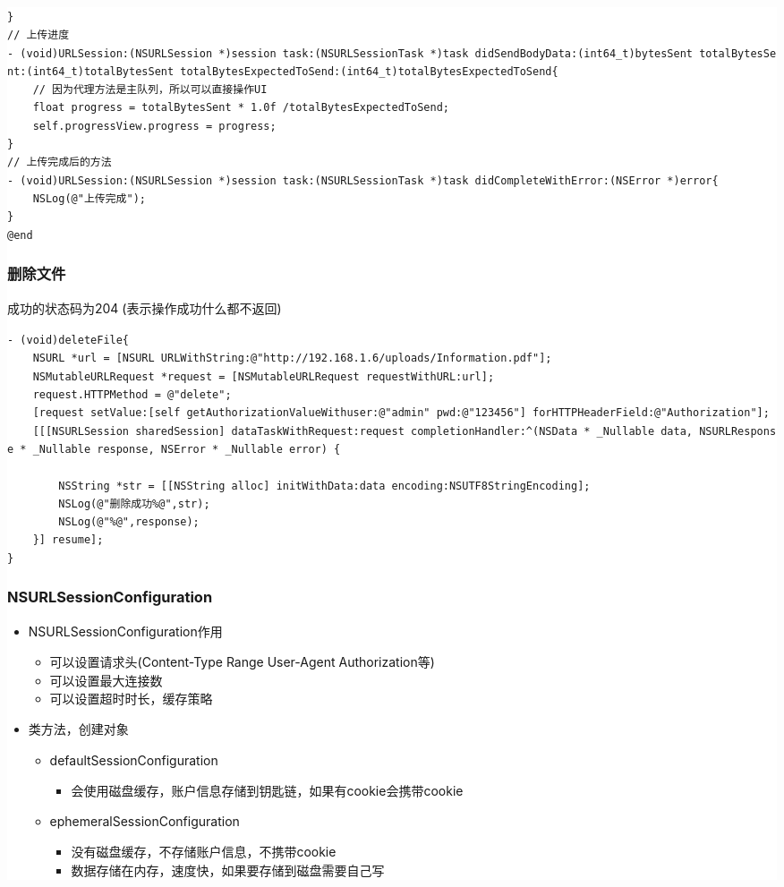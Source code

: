   ```objc
  }
  // 上传进度
  - (void)URLSession:(NSURLSession *)session task:(NSURLSessionTask *)task didSendBodyData:(int64_t)bytesSent totalBytesSent:(int64_t)totalBytesSent totalBytesExpectedToSend:(int64_t)totalBytesExpectedToSend{
      // 因为代理方法是主队列，所以可以直接操作UI
      float progress = totalBytesSent * 1.0f /totalBytesExpectedToSend;
      self.progressView.progress = progress;
  }
  // 上传完成后的方法
  - (void)URLSession:(NSURLSession *)session task:(NSURLSessionTask *)task didCompleteWithError:(NSError *)error{
      NSLog(@"上传完成");
  }
  @end
  ```

### 删除文件

成功的状态码为204 (表示操作成功什么都不返回)

```objc
- (void)deleteFile{
    NSURL *url = [NSURL URLWithString:@"http://192.168.1.6/uploads/Information.pdf"];
    NSMutableURLRequest *request = [NSMutableURLRequest requestWithURL:url];
    request.HTTPMethod = @"delete";
    [request setValue:[self getAuthorizationValueWithuser:@"admin" pwd:@"123456"] forHTTPHeaderField:@"Authorization"];
    [[[NSURLSession sharedSession] dataTaskWithRequest:request completionHandler:^(NSData * _Nullable data, NSURLResponse * _Nullable response, NSError * _Nullable error) {
        
        NSString *str = [[NSString alloc] initWithData:data encoding:NSUTF8StringEncoding];
        NSLog(@"删除成功%@",str);
        NSLog(@"%@",response);
    }] resume];
}
```

### NSURLSessionConfiguration

- NSURLSessionConfiguration作用

  - 可以设置请求头(Content-Type  Range User-Agent Authorization等)
  - 可以设置最大连接数
  - 可以设置超时时长，缓存策略
- 类方法，创建对象

  - defaultSessionConfiguration  

    - 会使用磁盘缓存，账户信息存储到钥匙链，如果有cookie会携带cookie

  - ephemeralSessionConfiguration

    - 没有磁盘缓存，不存储账户信息，不携带cookie
    - 数据存储在内存，速度快，如果要存储到磁盘需要自己写
